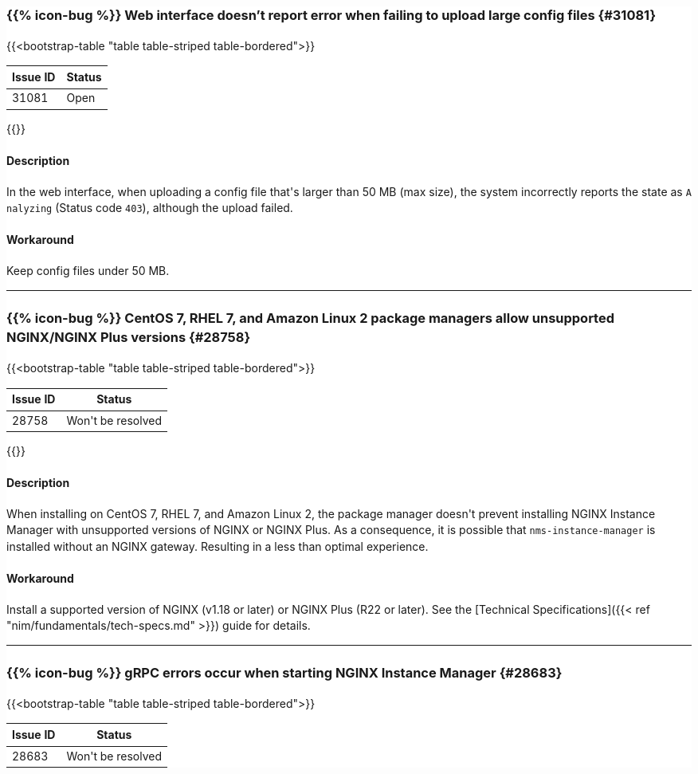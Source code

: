 
### {{% icon-bug %}} Web interface doesn’t report error when failing to upload large config files {#31081}

{{<bootstrap-table "table table-striped table-bordered">}}

| Issue ID       | Status |
|----------------|--------|
| 31081 | Open  |

{{</bootstrap-table>}}
#### Description

In the web interface, when uploading a config file that's larger than 50 MB (max size), the system incorrectly reports the state as `Analyzing` (Status code `403`), although the upload failed.

#### Workaround

Keep config files under 50 MB.

---

### {{% icon-bug %}} CentOS 7, RHEL 7, and Amazon Linux 2 package managers allow unsupported NGINX/NGINX Plus versions {#28758}

{{<bootstrap-table "table table-striped table-bordered">}}

| Issue ID       | Status |
|----------------|--------|
| 28758 | Won't be resolved  |

{{</bootstrap-table>}}
#### Description

When installing on CentOS 7, RHEL 7, and Amazon Linux 2, the package manager doesn't prevent installing NGINX Instance Manager with unsupported versions of NGINX or NGINX Plus. As a consequence, it is possible that `nms-instance-manager` is installed without an NGINX gateway. Resulting in a less than optimal experience.

#### Workaround

Install a supported version of NGINX (v1.18 or later) or NGINX Plus (R22 or later). See the [Technical Specifications]({{< ref "nim/fundamentals/tech-specs.md" >}}) guide for details.

---

### {{% icon-bug %}} gRPC errors occur when starting NGINX Instance Manager {#28683}

{{<bootstrap-table "table table-striped table-bordered">}}

| Issue ID       | Status |
|----------------|--------|
| 28683 | Won't be resolved  |
